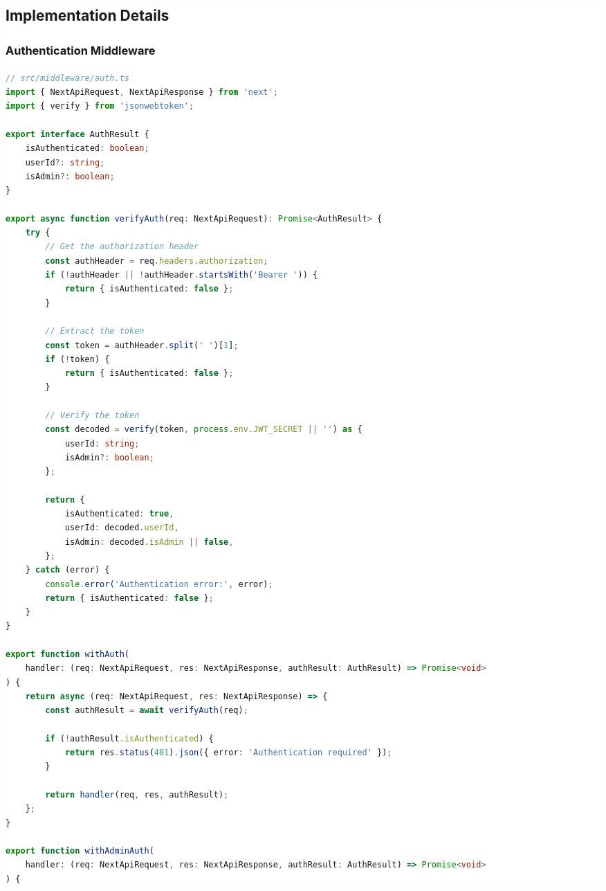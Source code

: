 ## Implementation Details

### Authentication Middleware

```typescript
// src/middleware/auth.ts
import { NextApiRequest, NextApiResponse } from 'next';
import { verify } from 'jsonwebtoken';

export interface AuthResult {
    isAuthenticated: boolean;
    userId?: string;
    isAdmin?: boolean;
}

export async function verifyAuth(req: NextApiRequest): Promise<AuthResult> {
    try {
        // Get the authorization header
        const authHeader = req.headers.authorization;
        if (!authHeader || !authHeader.startsWith('Bearer ')) {
            return { isAuthenticated: false };
        }

        // Extract the token
        const token = authHeader.split(' ')[1];
        if (!token) {
            return { isAuthenticated: false };
        }

        // Verify the token
        const decoded = verify(token, process.env.JWT_SECRET || '') as {
            userId: string;
            isAdmin?: boolean;
        };

        return {
            isAuthenticated: true,
            userId: decoded.userId,
            isAdmin: decoded.isAdmin || false,
        };
    } catch (error) {
        console.error('Authentication error:', error);
        return { isAuthenticated: false };
    }
}

export function withAuth(
    handler: (req: NextApiRequest, res: NextApiResponse, authResult: AuthResult) => Promise<void>
) {
    return async (req: NextApiRequest, res: NextApiResponse) => {
        const authResult = await verifyAuth(req);

        if (!authResult.isAuthenticated) {
            return res.status(401).json({ error: 'Authentication required' });
        }

        return handler(req, res, authResult);
    };
}

export function withAdminAuth(
    handler: (req: NextApiRequest, res: NextApiResponse, authResult: AuthResult) => Promise<void>
) {
```